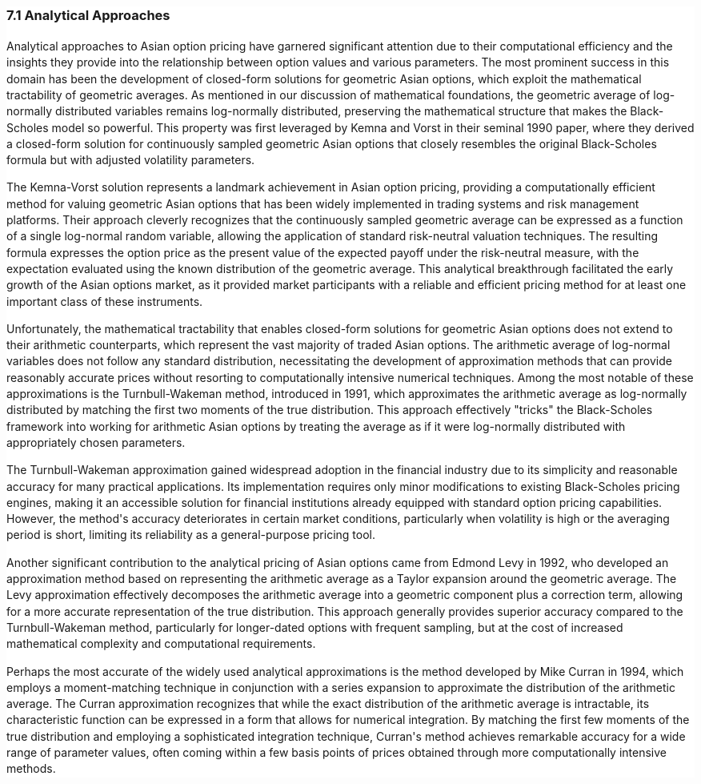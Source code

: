### 7.1 Analytical Approaches

Analytical approaches to Asian option pricing have garnered significant attention due to their computational efficiency and the insights they provide into the relationship between option values and various parameters. The most prominent success in this domain has been the development of closed-form solutions for geometric Asian options, which exploit the mathematical tractability of geometric averages. As mentioned in our discussion of mathematical foundations, the geometric average of log-normally distributed variables remains log-normally distributed, preserving the mathematical structure that makes the Black-Scholes model so powerful. This property was first leveraged by Kemna and Vorst in their seminal 1990 paper, where they derived a closed-form solution for continuously sampled geometric Asian options that closely resembles the original Black-Scholes formula but with adjusted volatility parameters.

The Kemna-Vorst solution represents a landmark achievement in Asian option pricing, providing a computationally efficient method for valuing geometric Asian options that has been widely implemented in trading systems and risk management platforms. Their approach cleverly recognizes that the continuously sampled geometric average can be expressed as a function of a single log-normal random variable, allowing the application of standard risk-neutral valuation techniques. The resulting formula expresses the option price as the present value of the expected payoff under the risk-neutral measure, with the expectation evaluated using the known distribution of the geometric average. This analytical breakthrough facilitated the early growth of the Asian options market, as it provided market participants with a reliable and efficient pricing method for at least one important class of these instruments.

Unfortunately, the mathematical tractability that enables closed-form solutions for geometric Asian options does not extend to their arithmetic counterparts, which represent the vast majority of traded Asian options. The arithmetic average of log-normal variables does not follow any standard distribution, necessitating the development of approximation methods that can provide reasonably accurate prices without resorting to computationally intensive numerical techniques. Among the most notable of these approximations is the Turnbull-Wakeman method, introduced in 1991, which approximates the arithmetic average as log-normally distributed by matching the first two moments of the true distribution. This approach effectively "tricks" the Black-Scholes framework into working for arithmetic Asian options by treating the average as if it were log-normally distributed with appropriately chosen parameters.

The Turnbull-Wakeman approximation gained widespread adoption in the financial industry due to its simplicity and reasonable accuracy for many practical applications. Its implementation requires only minor modifications to existing Black-Scholes pricing engines, making it an accessible solution for financial institutions already equipped with standard option pricing capabilities. However, the method's accuracy deteriorates in certain market conditions, particularly when volatility is high or the averaging period is short, limiting its reliability as a general-purpose pricing tool.

Another significant contribution to the analytical pricing of Asian options came from Edmond Levy in 1992, who developed an approximation method based on representing the arithmetic average as a Taylor expansion around the geometric average. The Levy approximation effectively decomposes the arithmetic average into a geometric component plus a correction term, allowing for a more accurate representation of the true distribution. This approach generally provides superior accuracy compared to the Turnbull-Wakeman method, particularly for longer-dated options with frequent sampling, but at the cost of increased mathematical complexity and computational requirements.

Perhaps the most accurate of the widely used analytical approximations is the method developed by Mike Curran in 1994, which employs a moment-matching technique in conjunction with a series expansion to approximate the distribution of the arithmetic average. The Curran approximation recognizes that while the exact distribution of the arithmetic average is intractable, its characteristic function can be expressed in a form that allows for numerical integration. By matching the first few moments of the true distribution and employing a sophisticated integration technique, Curran's method achieves remarkable accuracy for a wide range of parameter values, often coming within a few basis points of prices obtained through more computationally intensive methods.
